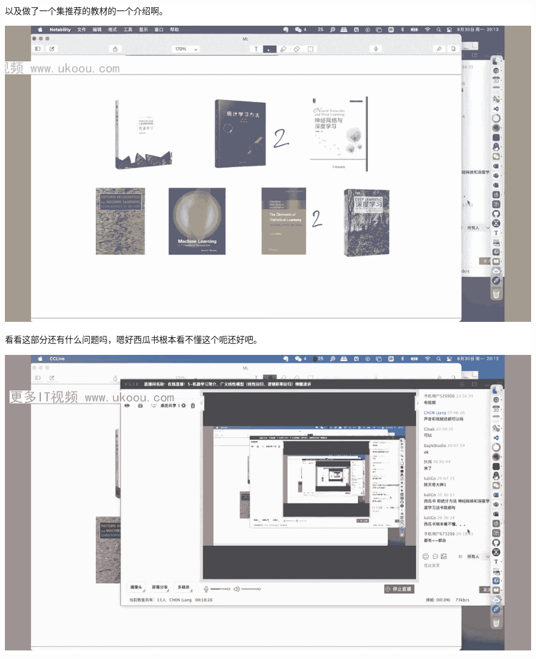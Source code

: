 以及做了一个集推荐的教材的一个介绍啊。

![](img/99a45cfb01ef10851674293e1d583904_14.png)

看看这部分还有什么问题吗，嗯好西瓜书根本看不懂这个呃还好吧。

![](img/99a45cfb01ef10851674293e1d583904_16.png)

